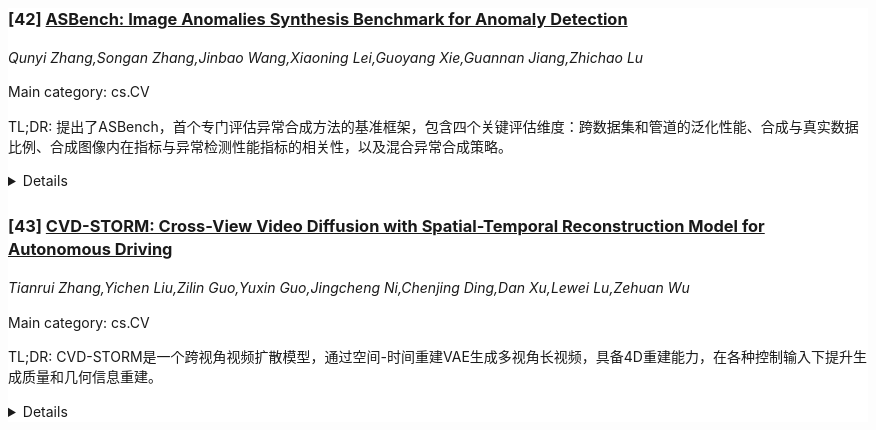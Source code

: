 ### [42] [ASBench: Image Anomalies Synthesis Benchmark for Anomaly Detection](https://arxiv.org/abs/2510.07927)
*Qunyi Zhang,Songan Zhang,Jinbao Wang,Xiaoning Lei,Guoyang Xie,Guannan Jiang,Zhichao Lu*

Main category: cs.CV

TL;DR: 提出了ASBench，首个专门评估异常合成方法的基准框架，包含四个关键评估维度：跨数据集和管道的泛化性能、合成与真实数据比例、合成图像内在指标与异常检测性能指标的相关性，以及混合异常合成策略。


<details><summary>Details</summary></details>


### [43] [CVD-STORM: Cross-View Video Diffusion with Spatial-Temporal Reconstruction Model for Autonomous Driving](https://arxiv.org/abs/2510.07944)
*Tianrui Zhang,Yichen Liu,Zilin Guo,Yuxin Guo,Jingcheng Ni,Chenjing Ding,Dan Xu,Lewei Lu,Zehuan Wu*

Main category: cs.CV

TL;DR: CVD-STORM是一个跨视角视频扩散模型，通过空间-时间重建VAE生成多视角长视频，具备4D重建能力，在各种控制输入下提升生成质量和几何信息重建。


<details>
  <summary>Details</summary>
Motivation: 随着自动驾驶发展，需要高质量视频生成和深度估计等多样化信息，现有方法在长期多视角视频生成和4D重建方面存在不足。

Method: 首先通过辅助4D重建任务微调VAE，增强其3D结构和时间动态编码能力，然后将该VAE集成到视频扩散过程中提升生成质量。

Result: 实验显示模型在FID和FVD指标上有显著提升，联合训练的高斯泼溅解码器能有效重建动态场景的几何信息。

Conclusion: 该方法成功实现了高质量多视角视频生成和4D场景重建，为全面场景理解提供了有价值的几何信息。

Abstract: Generative models have been widely applied to world modeling for environment
simulation and future state prediction. With advancements in autonomous
driving, there is a growing demand not only for high-fidelity video generation
under various controls, but also for producing diverse and meaningful
